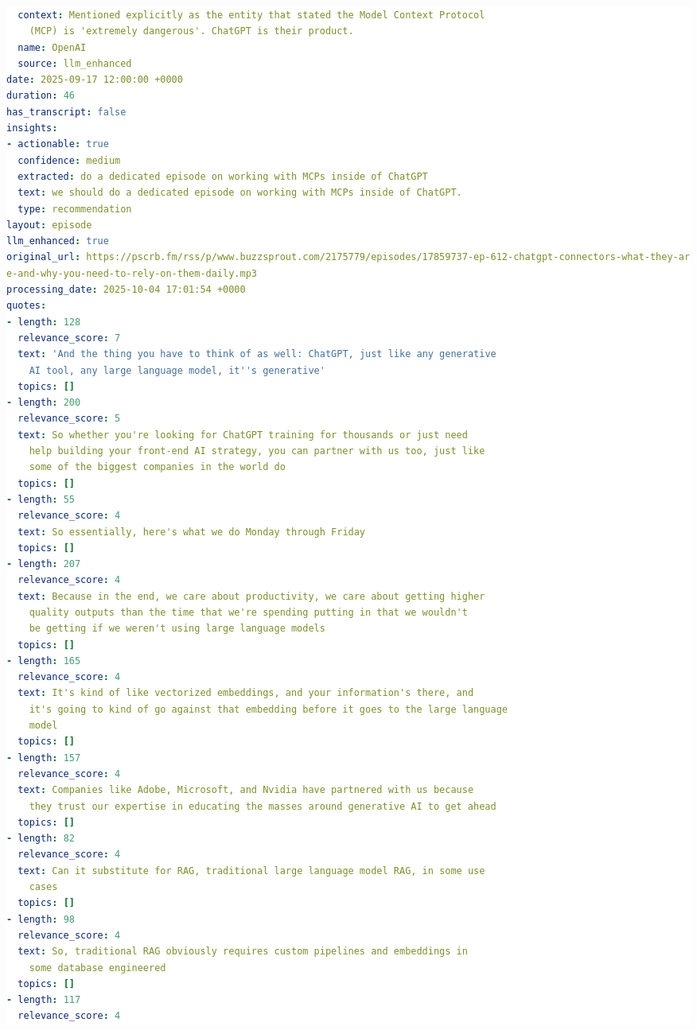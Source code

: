 ```yaml
  context: Mentioned explicitly as the entity that stated the Model Context Protocol
    (MCP) is 'extremely dangerous'. ChatGPT is their product.
  name: OpenAI
  source: llm_enhanced
date: 2025-09-17 12:00:00 +0000
duration: 46
has_transcript: false
insights:
- actionable: true
  confidence: medium
  extracted: do a dedicated episode on working with MCPs inside of ChatGPT
  text: we should do a dedicated episode on working with MCPs inside of ChatGPT.
  type: recommendation
layout: episode
llm_enhanced: true
original_url: https://pscrb.fm/rss/p/www.buzzsprout.com/2175779/episodes/17859737-ep-612-chatgpt-connectors-what-they-are-and-why-you-need-to-rely-on-them-daily.mp3
processing_date: 2025-10-04 17:01:54 +0000
quotes:
- length: 128
  relevance_score: 7
  text: 'And the thing you have to think of as well: ChatGPT, just like any generative
    AI tool, any large language model, it''s generative'
  topics: []
- length: 200
  relevance_score: 5
  text: So whether you're looking for ChatGPT training for thousands or just need
    help building your front-end AI strategy, you can partner with us too, just like
    some of the biggest companies in the world do
  topics: []
- length: 55
  relevance_score: 4
  text: So essentially, here's what we do Monday through Friday
  topics: []
- length: 207
  relevance_score: 4
  text: Because in the end, we care about productivity, we care about getting higher
    quality outputs than the time that we're spending putting in that we wouldn't
    be getting if we weren't using large language models
  topics: []
- length: 165
  relevance_score: 4
  text: It's kind of like vectorized embeddings, and your information's there, and
    it's going to kind of go against that embedding before it goes to the large language
    model
  topics: []
- length: 157
  relevance_score: 4
  text: Companies like Adobe, Microsoft, and Nvidia have partnered with us because
    they trust our expertise in educating the masses around generative AI to get ahead
  topics: []
- length: 82
  relevance_score: 4
  text: Can it substitute for RAG, traditional large language model RAG, in some use
    cases
  topics: []
- length: 98
  relevance_score: 4
  text: So, traditional RAG obviously requires custom pipelines and embeddings in
    some database engineered
  topics: []
- length: 117
  relevance_score: 4
```
